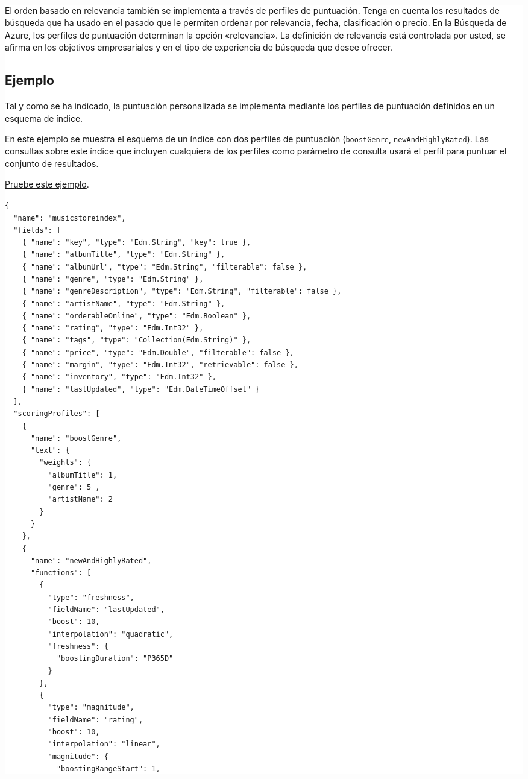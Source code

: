El orden basado en relevancia también se implementa a través de perfiles de puntuación. Tenga en cuenta los resultados de búsqueda que ha usado en el pasado que le permiten ordenar por relevancia, fecha, clasificación o precio. En la Búsqueda de Azure, los perfiles de puntuación determinan la opción «relevancia». La definición de relevancia está controlada por usted, se afirma en los objetivos empresariales y en el tipo de experiencia de búsqueda que desee ofrecer.

<a name="example"></a>
## Ejemplo

Tal y como se ha indicado, la puntuación personalizada se implementa mediante los perfiles de puntuación definidos en un esquema de índice.

En este ejemplo se muestra el esquema de un índice con dos perfiles de puntuación (`boostGenre`, `newAndHighlyRated`). Las consultas sobre este índice que incluyen cualquiera de los perfiles como parámetro de consulta usará el perfil para puntuar el conjunto de resultados.

[Pruebe este ejemplo](search-get-started-scoring-profiles.md).

    {
      "name": "musicstoreindex",
	  "fields": [
	    { "name": "key", "type": "Edm.String", "key": true },
	    { "name": "albumTitle", "type": "Edm.String" },
	    { "name": "albumUrl", "type": "Edm.String", "filterable": false },
	    { "name": "genre", "type": "Edm.String" },
	    { "name": "genreDescription", "type": "Edm.String", "filterable": false },
	    { "name": "artistName", "type": "Edm.String" },
	    { "name": "orderableOnline", "type": "Edm.Boolean" },
	    { "name": "rating", "type": "Edm.Int32" },
	    { "name": "tags", "type": "Collection(Edm.String)" },
	    { "name": "price", "type": "Edm.Double", "filterable": false },
	    { "name": "margin", "type": "Edm.Int32", "retrievable": false },
	    { "name": "inventory", "type": "Edm.Int32" },
	    { "name": "lastUpdated", "type": "Edm.DateTimeOffset" }
	  ],
      "scoringProfiles": [
        {
	      "name": "boostGenre",
          "text": {
            "weights": {
              "albumTitle": 1,
              "genre": 5 ,
              "artistName": 2 
            }
          }
	    },
        {
	      "name": "newAndHighlyRated",
          "functions": [
            {
              "type": "freshness",
              "fieldName": "lastUpdated",
              "boost": 10,
              "interpolation": "quadratic",
              "freshness": {
                "boostingDuration": "P365D"
              }
            },
            {
              "type": "magnitude",
              "fieldName": "rating",
              "boost": 10,
              "interpolation": "linear",
              "magnitude": {
                "boostingRangeStart": 1,